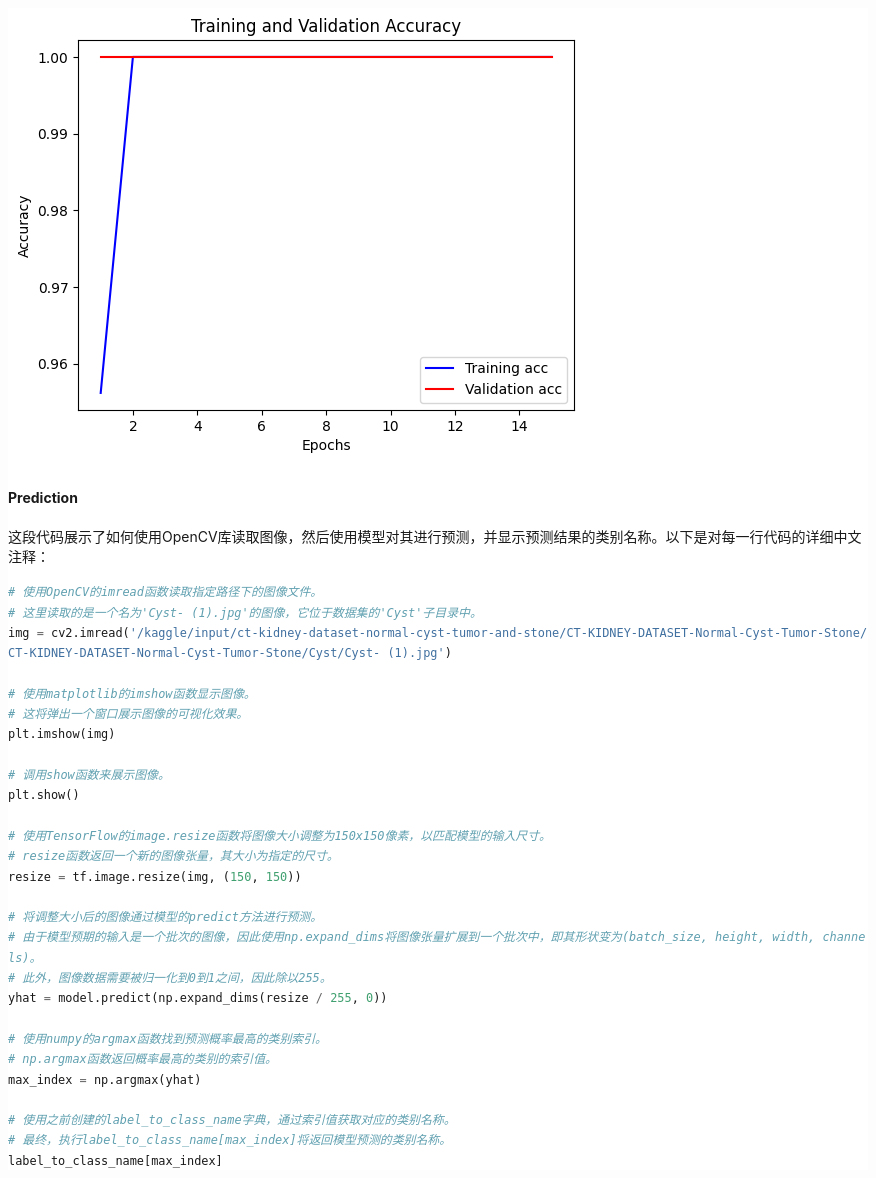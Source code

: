 ![4.2](01图片/4.2.png)



#### Prediction



这段代码展示了如何使用OpenCV库读取图像，然后使用模型对其进行预测，并显示预测结果的类别名称。以下是对每一行代码的详细中文注释：

```python
# 使用OpenCV的imread函数读取指定路径下的图像文件。
# 这里读取的是一个名为'Cyst- (1).jpg'的图像，它位于数据集的'Cyst'子目录中。
img = cv2.imread('/kaggle/input/ct-kidney-dataset-normal-cyst-tumor-and-stone/CT-KIDNEY-DATASET-Normal-Cyst-Tumor-Stone/CT-KIDNEY-DATASET-Normal-Cyst-Tumor-Stone/Cyst/Cyst- (1).jpg')

# 使用matplotlib的imshow函数显示图像。
# 这将弹出一个窗口展示图像的可视化效果。
plt.imshow(img)

# 调用show函数来展示图像。
plt.show()

# 使用TensorFlow的image.resize函数将图像大小调整为150x150像素，以匹配模型的输入尺寸。
# resize函数返回一个新的图像张量，其大小为指定的尺寸。
resize = tf.image.resize(img, (150, 150))

# 将调整大小后的图像通过模型的predict方法进行预测。
# 由于模型预期的输入是一个批次的图像，因此使用np.expand_dims将图像张量扩展到一个批次中，即其形状变为(batch_size, height, width, channels)。
# 此外，图像数据需要被归一化到0到1之间，因此除以255。
yhat = model.predict(np.expand_dims(resize / 255, 0))

# 使用numpy的argmax函数找到预测概率最高的类别索引。
# np.argmax函数返回概率最高的类别的索引值。
max_index = np.argmax(yhat)

# 使用之前创建的label_to_class_name字典，通过索引值获取对应的类别名称。
# 最终，执行label_to_class_name[max_index]将返回模型预测的类别名称。
label_to_class_name[max_index]
```
